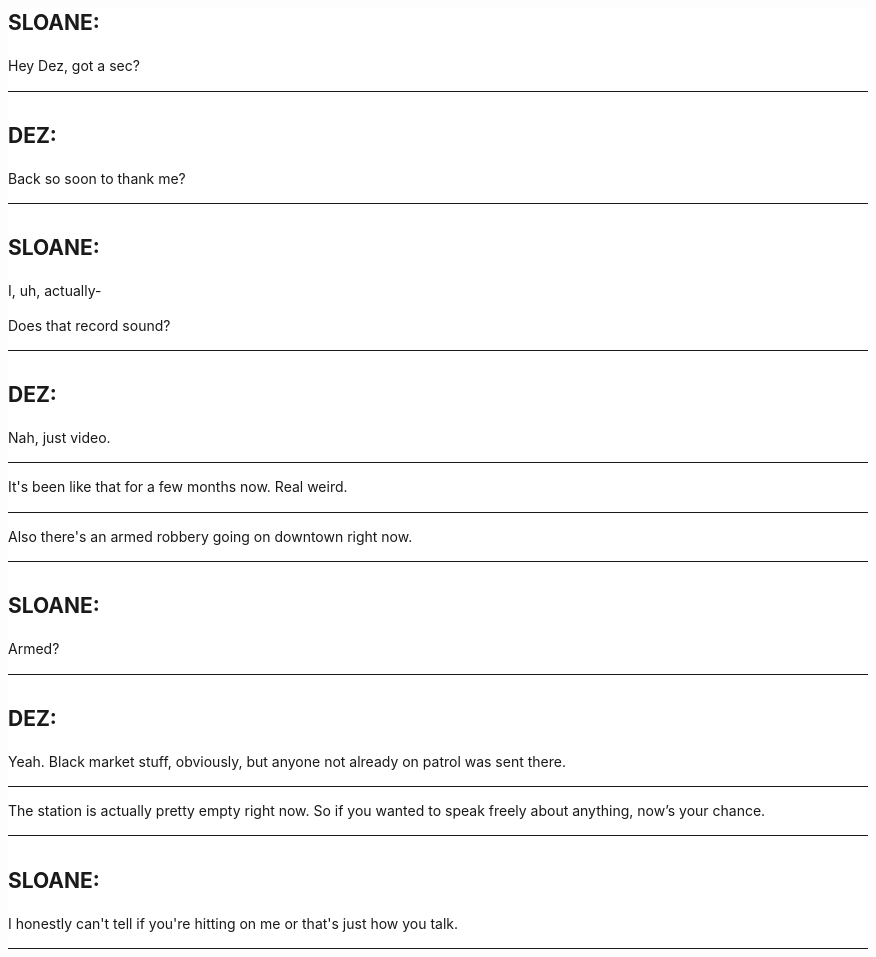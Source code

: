 
## SLOANE:
Hey Dez, got a sec? 

---

## DEZ:
Back so soon to thank me?

---

## SLOANE:
I, uh, actually-

Does that record sound? 

---

## DEZ:
Nah, just video.

---

It's been like that for a few months now. Real weird.

---

Also there's an armed robbery going on downtown right now. 

---

## SLOANE:
Armed?

---

## DEZ:
Yeah. Black market stuff, obviously, but anyone not already on patrol was sent there.

---

The station is actually pretty empty right now. So if you wanted to speak freely about anything, now’s your chance.

---

## SLOANE:
I honestly can't tell if you're hitting on me or that's just how you talk. 

---
